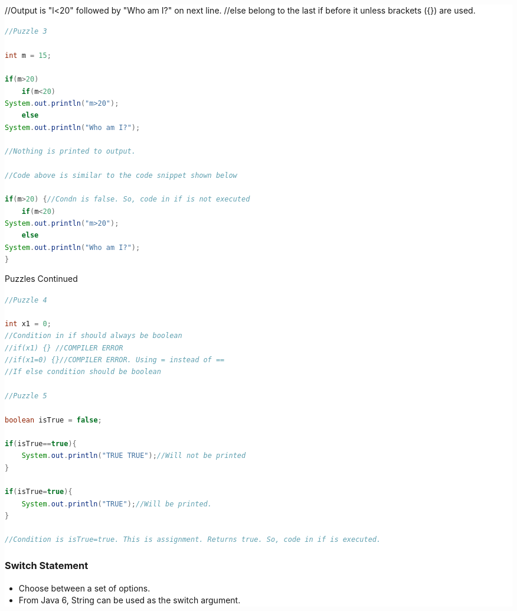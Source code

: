 //Output is "l<20" followed by "Who am I?" on next line. 
//else belong to the last if before it unless brackets ({}) are used.

```java
//Puzzle 3

int m = 15;

if(m>20)
    if(m<20)
System.out.println("m>20");
    else
System.out.println("Who am I?");

//Nothing is printed to output. 

//Code above is similar to the code snippet shown below

if(m>20) {//Condn is false. So, code in if is not executed
    if(m<20)
System.out.println("m>20");
    else
System.out.println("Who am I?");
}
```

Puzzles Continued

```java
//Puzzle 4

int x1 = 0;
//Condition in if should always be boolean
//if(x1) {} //COMPILER ERROR
//if(x1=0) {}//COMPILER ERROR. Using = instead of ==
//If else condition should be boolean

//Puzzle 5

boolean isTrue = false;

if(isTrue==true){
    System.out.println("TRUE TRUE");//Will not be printed
}

if(isTrue=true){
    System.out.println("TRUE");//Will be printed.
}

//Condition is isTrue=true. This is assignment. Returns true. So, code in if is executed.
```

### Switch Statement
- Choose between a set of options.
- From Java 6, String can be used as the switch argument.
